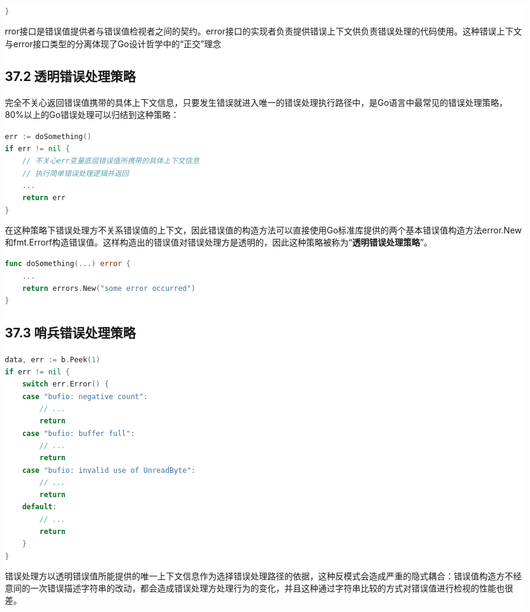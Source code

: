 ```go
}
```

rror接口是错误值提供者与错误值检视者之间的契约。error接口的实现者负责提供错误上下文供负责错误处理的代码使用。这种错误上下文与error接口类型的分离体现了Go设计哲学中的“正交”理念

## 37.2 透明错误处理策略

完全不关心返回错误值携带的具体上下文信息，只要发生错误就进入唯一的错误处理执行路径中，是Go语言中最常见的错误处理策略，80%以上的Go错误处理可以归结到这种策略：

```go
err := doSomething()
if err != nil {
    // 不关心err变量底层错误值所携带的具体上下文信息
    // 执行简单错误处理逻辑并返回
    ...
    return err
}
```

在这种策略下错误处理方不关系错误值的上下文，因此错误值的构造方法可以直接使用Go标准库提供的两个基本错误值构造方法error.New和fmt.Errorf构造错误值。这样构造出的错误值对错误处理方是透明的，因此这种策略被称为“**透明错误处理策略**”。

```go
func doSomething(...) error {
    ...
    return errors.New("some error occurred")
}
```

## 37.3 哨兵错误处理策略

```go
data, err := b.Peek(1)
if err != nil {
    switch err.Error() {
    case "bufio: negative count":
        // ...
        return
    case "bufio: buffer full":
        // ...
        return
    case "bufio: invalid use of UnreadByte":
        // ...
        return
    default:
        // ...
        return
    }
}
```

错误处理方以透明错误值所能提供的唯一上下文信息作为选择错误处理路径的依据，这种反模式会造成严重的隐式耦合：错误值构造方不经意间的一次错误描述字符串的改动，都会造成错误处理方处理行为的变化，并且这种通过字符串比较的方式对错误值进行检视的性能也很差。
